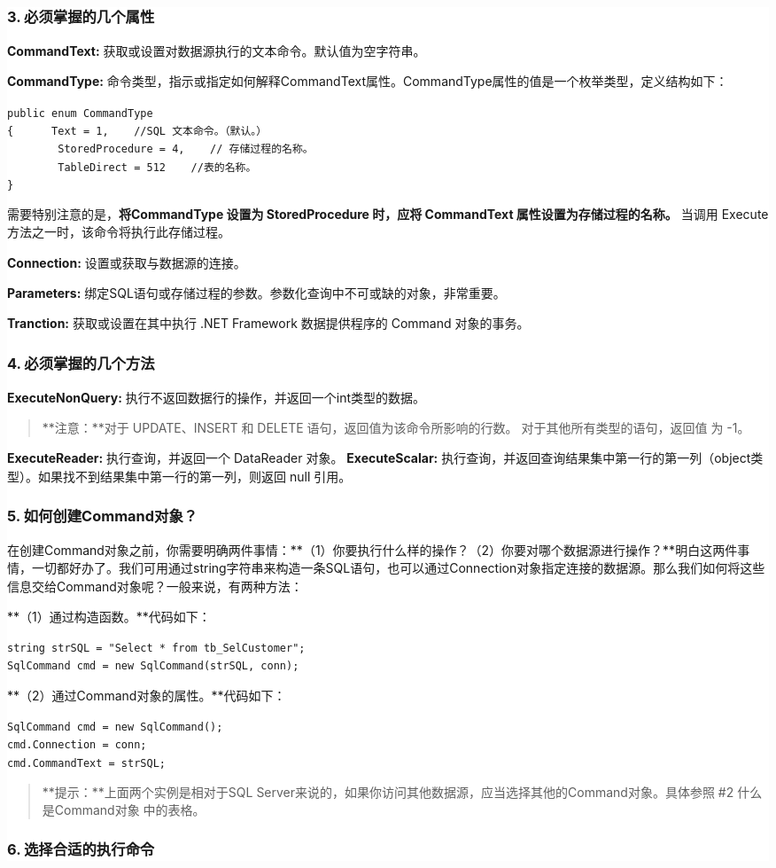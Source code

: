 
### 3. 必须掌握的几个属性

 **CommandText:** 获取或设置对数据源执行的文本命令。默认值为空字符串。

 **CommandType:** 命令类型，指示或指定如何解释CommandText属性。CommandType属性的值是一个枚举类型，定义结构如下：

```
public enum CommandType    
{      Text = 1,    //SQL 文本命令。（默认。）          
        StoredProcedure = 4,    // 存储过程的名称。          
        TableDirect = 512    //表的名称。  
}
```

需要特别注意的是，**将CommandType 设置为 StoredProcedure 时，应将 CommandText 属性设置为存储过程的名称。** 当调用 Execute 方法之一时，该命令将执行此存储过程。

**Connection:** 设置或获取与数据源的连接。

**Parameters:** 绑定SQL语句或存储过程的参数。参数化查询中不可或缺的对象，非常重要。

**Tranction:** 获取或设置在其中执行 .NET Framework 数据提供程序的 Command 对象的事务。

 

### 4. 必须掌握的几个方法

 **ExecuteNonQuery:** 执行不返回数据行的操作，并返回一个int类型的数据。

>  **注意：**对于 UPDATE、INSERT 和 DELETE 语句，返回值为该命令所影响的行数。 对于其他所有类型的语句，返回值 为 -1。

 **ExecuteReader:** 执行查询，并返回一个 DataReader 对象。
 **ExecuteScalar:** 执行查询，并返回查询结果集中第一行的第一列（object类型）。如果找不到结果集中第一行的第一列，则返回 null 引用。

 

### 5. 如何创建Command对象？

   在创建Command对象之前，你需要明确两件事情：**（1）你要执行什么样的操作？（2）你要对哪个数据源进行操作？**明白这两件事情，一切都好办了。我们可用通过string字符串来构造一条SQL语句，也可以通过Connection对象指定连接的数据源。那么我们如何将这些信息交给Command对象呢？一般来说，有两种方法：

**（1）通过构造函数。**代码如下：

```
string strSQL = "Select * from tb_SelCustomer";
SqlCommand cmd = new SqlCommand(strSQL, conn);
```

**（2）通过Command对象的属性。**代码如下：

```
SqlCommand cmd = new SqlCommand();
cmd.Connection = conn;
cmd.CommandText = strSQL;
```

> **提示：**上面两个实例是相对于SQL Server来说的，如果你访问其他数据源，应当选择其他的Command对象。具体参照 #2 什么是Command对象 中的表格。

 

### 6. 选择合适的执行命令
